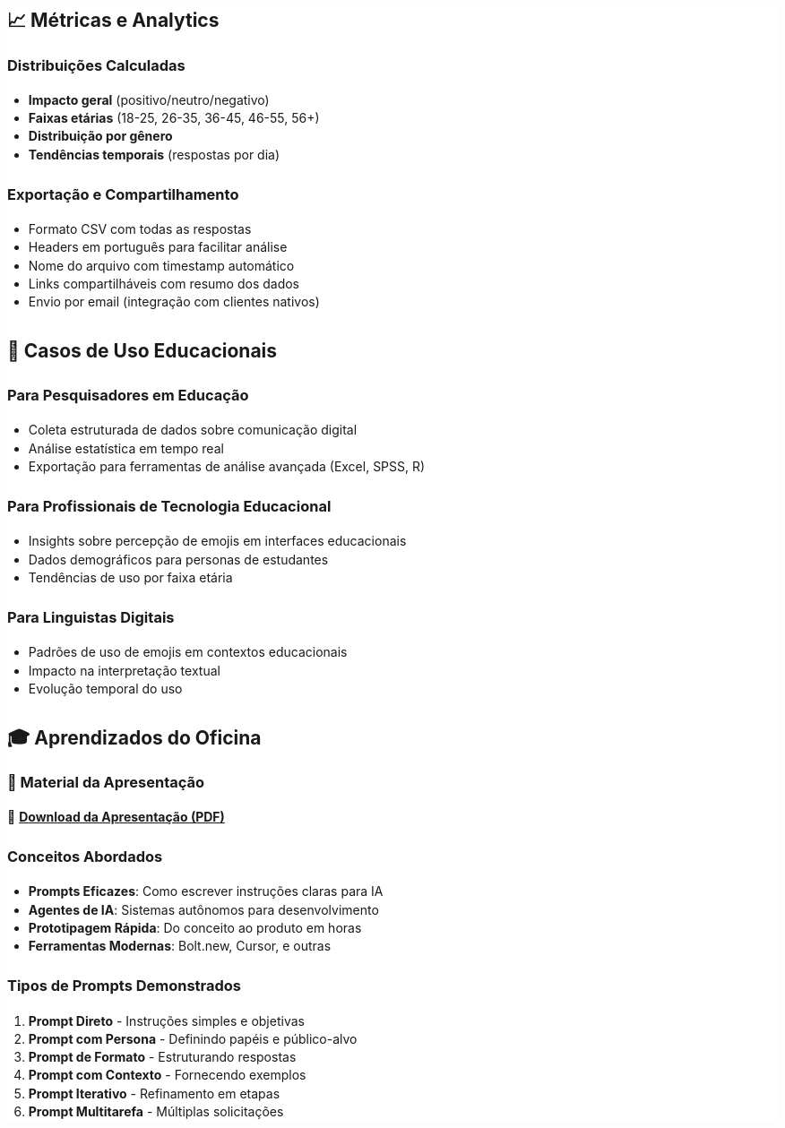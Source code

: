 ## 📈 Métricas e Analytics

### Distribuições Calculadas
- **Impacto geral** (positivo/neutro/negativo)
- **Faixas etárias** (18-25, 26-35, 36-45, 46-55, 56+)
- **Distribuição por gênero**
- **Tendências temporais** (respostas por dia)

### Exportação e Compartilhamento
- Formato CSV com todas as respostas
- Headers em português para facilitar análise
- Nome do arquivo com timestamp automático
- Links compartilháveis com resumo dos dados
- Envio por email (integração com clientes nativos)

## 🎯 Casos de Uso Educacionais

### Para Pesquisadores em Educação
- Coleta estruturada de dados sobre comunicação digital
- Análise estatística em tempo real
- Exportação para ferramentas de análise avançada (Excel, SPSS, R)

### Para Profissionais de Tecnologia Educacional
- Insights sobre percepção de emojis em interfaces educacionais
- Dados demográficos para personas de estudantes
- Tendências de uso por faixa etária

### Para Linguistas Digitais
- Padrões de uso de emojis em contextos educacionais
- Impacto na interpretação textual
- Evolução temporal do uso

## 🎓 Aprendizados do Oficina

### 📖 Material da Apresentação
📄 **[Download da Apresentação (PDF)](./assets/oficina-de-des-envolvimento-com-IA.pdf)**

### Conceitos Abordados
- **Prompts Eficazes**: Como escrever instruções claras para IA
- **Agentes de IA**: Sistemas autônomos para desenvolvimento
- **Prototipagem Rápida**: Do conceito ao produto em horas
- **Ferramentas Modernas**: Bolt.new, Cursor, e outras

### Tipos de Prompts Demonstrados
1. **Prompt Direto** - Instruções simples e objetivas
2. **Prompt com Persona** - Definindo papéis e público-alvo
3. **Prompt de Formato** - Estruturando respostas
4. **Prompt com Contexto** - Fornecendo exemplos
5. **Prompt Iterativo** - Refinamento em etapas
6. **Prompt Multitarefa** - Múltiplas solicitações

